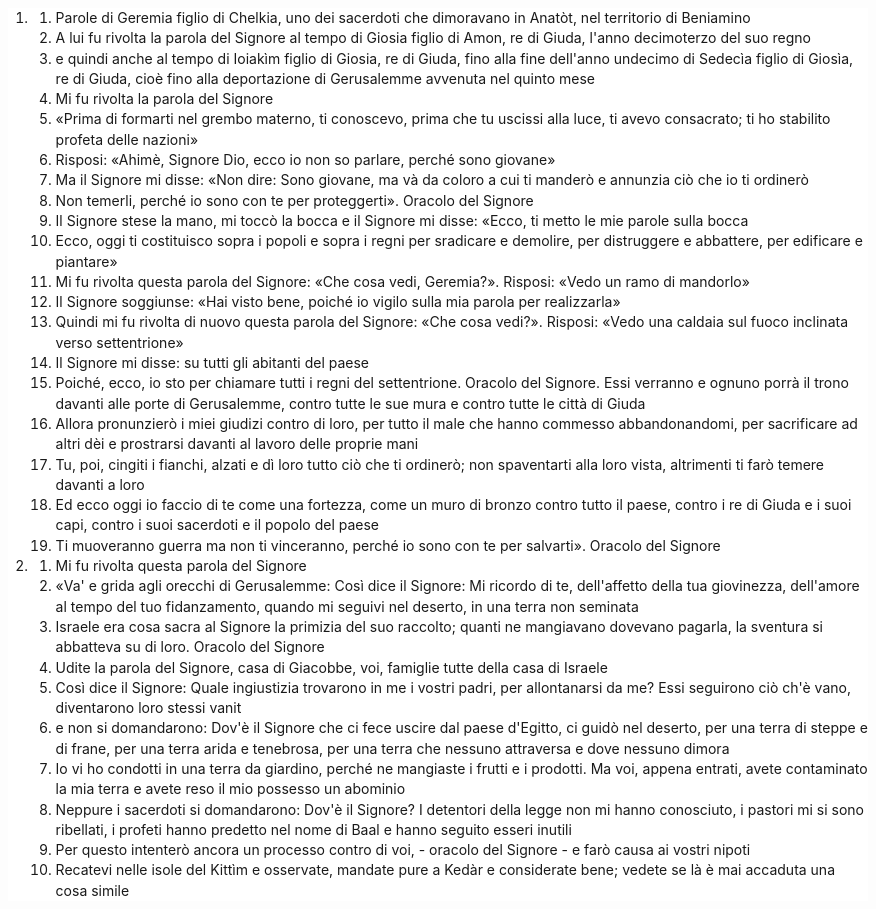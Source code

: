 <ol>
  <li>
    <ol>
      <li>Parole di Geremia figlio di Chelkia, uno dei sacerdoti che dimoravano in Anatòt, nel territorio di Beniamino</li>
      <li>A lui fu rivolta la parola del Signore al tempo di Giosia figlio di Amon, re di Giuda, l'anno decimoterzo del suo regno</li>
      <li>e quindi anche al tempo di Ioiakìm figlio di Giosia, re di Giuda, fino alla fine dell'anno undecimo di Sedecìa figlio di Giosìa, re di Giuda, cioè fino alla deportazione di Gerusalemme avvenuta nel quinto mese</li>
      <li>Mi fu rivolta la parola del Signore</li>
      <li>«Prima di formarti nel grembo materno, ti conoscevo, prima che tu uscissi alla luce, ti avevo consacrato; ti ho stabilito profeta delle nazioni»</li>
      <li>Risposi: «Ahimè, Signore Dio, ecco io non so parlare, perché sono giovane»</li>
      <li>Ma il Signore mi disse: «Non dire: Sono giovane, ma và da coloro a cui ti manderò e annunzia ciò che io ti ordinerò</li>
      <li>Non temerli, perché io sono con te per proteggerti». Oracolo del Signore</li>
      <li>Il Signore stese la mano, mi toccò la bocca e il Signore mi disse: «Ecco, ti metto le mie parole sulla bocca</li>
      <li>Ecco, oggi ti costituisco sopra i popoli e sopra i regni per sradicare e demolire, per distruggere e abbattere, per edificare e piantare»</li>
      <li>Mi fu rivolta questa parola del Signore: «Che cosa vedi, Geremia?». Risposi: «Vedo un ramo di mandorlo»</li>
      <li>Il Signore soggiunse: «Hai visto bene, poiché io vigilo sulla mia parola per realizzarla»</li>
      <li>Quindi mi fu rivolta di nuovo questa parola del Signore: «Che cosa vedi?». Risposi: «Vedo una caldaia sul fuoco inclinata verso settentrione»</li>
      <li>Il Signore mi disse: su tutti gli abitanti del paese</li>
      <li>Poiché, ecco, io sto per chiamare tutti i regni del settentrione. Oracolo del Signore. Essi verranno e ognuno porrà il trono davanti alle porte di Gerusalemme, contro tutte le sue mura e contro tutte le città di Giuda</li>
      <li>Allora pronunzierò i miei giudizi contro di loro, per tutto il male che hanno commesso abbandonandomi, per sacrificare ad altri dèi e prostrarsi davanti al lavoro delle proprie mani</li>
      <li>Tu, poi, cingiti i fianchi, alzati e dì loro tutto ciò che ti ordinerò; non spaventarti alla loro vista, altrimenti ti farò temere davanti a loro</li>
      <li>Ed ecco oggi io faccio di te come una fortezza, come un muro di bronzo contro tutto il paese, contro i re di Giuda e i suoi capi, contro i suoi sacerdoti e il popolo del paese</li>
      <li>Ti muoveranno guerra ma non ti vinceranno, perché io sono con te per salvarti». Oracolo del Signore</li>
    </ol>
  </li>
  <li>
    <ol>
      <li>Mi fu rivolta questa parola del Signore</li>
      <li>«Va' e grida agli orecchi di Gerusalemme: Così dice il Signore: Mi ricordo di te, dell'affetto della tua giovinezza, dell'amore al tempo del tuo fidanzamento, quando mi seguivi nel deserto, in una terra non seminata</li>
      <li>Israele era cosa sacra al Signore la primizia del suo raccolto; quanti ne mangiavano dovevano pagarla, la sventura si abbatteva su di loro. Oracolo del Signore</li>
      <li>Udite la parola del Signore, casa di Giacobbe, voi, famiglie tutte della casa di Israele</li>
      <li>Così dice il Signore: Quale ingiustizia trovarono in me i vostri padri, per allontanarsi da me? Essi seguirono ciò ch'è vano, diventarono loro stessi vanit</li>
      <li>e non si domandarono: Dov'è il Signore che ci fece uscire dal paese d'Egitto, ci guidò nel deserto, per una terra di steppe e di frane, per una terra arida e tenebrosa, per una terra che nessuno attraversa e dove nessuno dimora</li>
      <li>Io vi ho condotti in una terra da giardino, perché ne mangiaste i frutti e i prodotti. Ma voi, appena entrati, avete contaminato la mia terra e avete reso il mio possesso un abominio</li>
      <li>Neppure i sacerdoti si domandarono: Dov'è il Signore? I detentori della legge non mi hanno conosciuto, i pastori mi si sono ribellati, i profeti hanno predetto nel nome di Baal e hanno seguito esseri inutili</li>
      <li>Per questo intenterò ancora un processo contro di voi, - oracolo del Signore - e farò causa ai vostri nipoti</li>
      <li>Recatevi nelle isole del Kittìm e osservate, mandate pure a Kedàr e considerate bene; vedete se là è mai accaduta una cosa simile</li>
